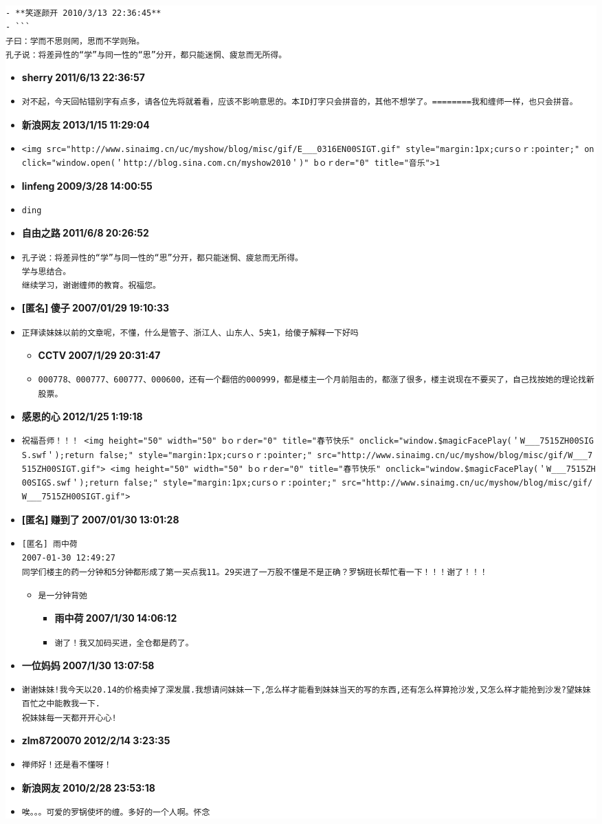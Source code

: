   ```
- **笑逐颜开 2010/3/13 22:36:45**
- ```
  子曰：学而不思则罔，思而不学则殆。
  孔子说：将差异性的“学”与同一性的“思”分开，都只能迷惘、疲怠而无所得。
  ```
- **sherry 2011/6/13 22:36:57**
- ```
  对不起，今天回帖错别字有点多，请各位先将就着看，应该不影响意思的。本ID打字只会拼音的，其他不想学了。========我和缠师一样，也只会拼音。
  ```
- **新浪网友 2013/1/15 11:29:04**
- ```
  <img src="http://www.sinaimg.cn/uc/myshow/blog/misc/gif/E___0316EN00SIGT.gif" style="margin:1px;cursｏｒ:pointer;" onclick="window.open(＇http://blog.sina.com.cn/myshow2010＇)" bｏｒder="0" title="音乐">1
  ```
- **linfeng 2009/3/28 14:00:55**
- ```
  ding
  ```
- **自由之路 2011/6/8 20:26:52**
- ```
  孔子说：将差异性的“学”与同一性的“思”分开，都只能迷惘、疲怠而无所得。
  学与思结合。
  继续学习，谢谢缠师的教育。祝福您。
  ```
- **[匿名] 傻子  2007/01/29 19:10:33**
- ```
  正拜读妹妹以前的文章呢，不懂，什么是管子、浙江人、山东人、5夹1，给傻子解释一下好吗 
  ```
   - **CCTV 2007/1/29 20:31:47**
   - ```
     000778、000777、600777、000600，还有一个翻倍的000999，都是楼主一个月前阻击的，都涨了很多，楼主说现在不要买了，自己找按她的理论找新股票。
     ```
- **感恩的心 2012/1/25 1:19:18**
- ```
  祝福吾师！！！ <img height="50" width="50" bｏｒder="0" title="春节快乐" onclick="window.$magicFacePlay(＇W___7515ZH00SIGS.swf＇);return false;" style="margin:1px;cursｏｒ:pointer;" src="http://www.sinaimg.cn/uc/myshow/blog/misc/gif/W___7515ZH00SIGT.gif"> <img height="50" width="50" bｏｒder="0" title="春节快乐" onclick="window.$magicFacePlay(＇W___7515ZH00SIGS.swf＇);return false;" style="margin:1px;cursｏｒ:pointer;" src="http://www.sinaimg.cn/uc/myshow/blog/misc/gif/W___7515ZH00SIGT.gif">
  ```
- **[匿名] 赚到了  2007/01/30 13:01:28**
- ```
  [匿名] 雨中荷 
  2007-01-30 12:49:27 
  同学们楼主的药一分钟和5分钟都形成了第一买点我11。29买进了一万股不懂是不是正确？罗锅班长帮忙看一下！！！谢了！！！ 
  ```
   - ```
     是一分钟背弛 
     ```
      - **雨中荷 2007/1/30 14:06:12**
      - ```
        谢了！我又加码买进，全仓都是药了。
        ```
- **一位妈妈 2007/1/30 13:07:58**
- ```
  谢谢妹妹!我今天以20.14的价格卖掉了深发展.我想请问妹妹一下,怎么样才能看到妹妹当天的写的东西,还有怎么样算抢沙发,又怎么样才能抢到沙发?望妹妹百忙之中能教我一下.
  祝妹妹每一天都开开心心!
  ```
- **zlm8720070 2012/2/14 3:23:35**
- ```
  禅师好！还是看不懂呀！
  ```
- **新浪网友 2010/2/28 23:53:18**
- ```
  唉。。。可爱的罗锅使坏的缠。多好的一个人啊。怀念
  ```